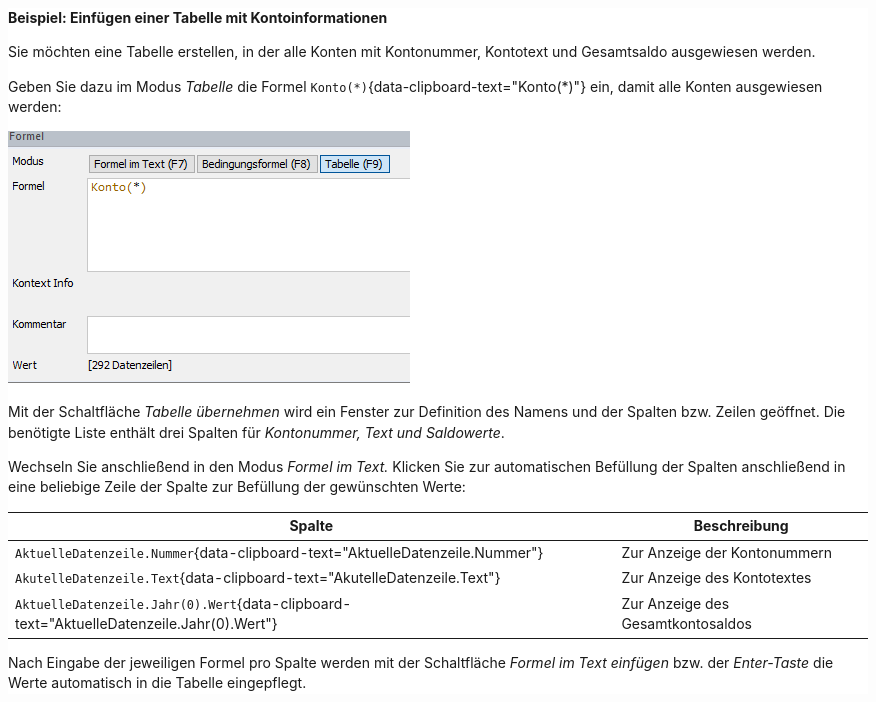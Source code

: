 **Beispiel: Einfügen einer Tabelle mit Kontoinformationen**

Sie möchten eine Tabelle erstellen, in der alle Konten mit Kontonummer, Kontotext und Gesamtsaldo ausgewiesen werden. 

Geben Sie dazu im Modus *Tabelle* die Formel `Konto(*)`{data-clipboard-text="Konto(*)"} ein, damit alle Konten ausgewiesen werden:

![Image](img/image103.png)

Mit der Schaltfläche *Tabelle übernehmen* wird ein Fenster zur Definition des Namens und der Spalten bzw. Zeilen geöffnet. Die benötigte Liste enthält drei Spalten für *Kontonummer, Text und Saldowerte*. 

Wechseln Sie anschließend in den Modus *Formel im Text.* Klicken Sie zur automatischen Befüllung der Spalten anschließend in eine beliebige Zeile der Spalte zur Befüllung der gewünschten Werte:

| **Spalte**                                                                               | **Beschreibung**                  |
| ---------------------------------------------------------------------------------------- | --------------------------------- |
| `AktuelleDatenzeile.Nummer`{data-clipboard-text="AktuelleDatenzeile.Nummer"}             | Zur Anzeige der Kontonummern      |
| `AkutelleDatenzeile.Text`{data-clipboard-text="AkutelleDatenzeile.Text"}                 | Zur Anzeige des Kontotextes       |
| `AktuelleDatenzeile.Jahr(0).Wert`{data-clipboard-text="AktuelleDatenzeile.Jahr(0).Wert"} | Zur Anzeige des Gesamtkontosaldos |

Nach Eingabe der jeweiligen Formel pro Spalte werden mit der Schaltfläche *Formel im Text einfügen* bzw. der *Enter-Taste* die Werte automatisch in die Tabelle eingepflegt.

